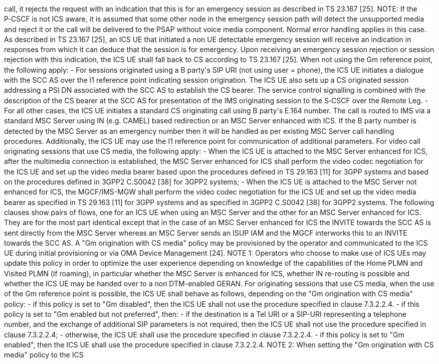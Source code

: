 call, it rejects the request with an indication that this is for an emergency
session as described in TS 23.167 [25].
NOTE: If the P‑CSCF is not ICS aware, it is assumed that some other node in
the emergency session path will detect the unsupported media and reject it or
the call will be delivered to the PSAP without voice media component. Normal
error handling applies in this case.
As described in TS 23.167 [25], an ICS UE that initiated a non UE detectable
emergency session will receive an indication in responses from which it can
deduce that the session is for emergency. Upon receiving an emergency session
rejection or session rejection with this indication, the ICS UE shall fall
back to CS according to TS 23.167 [25].
When not using the Gm reference point, the following apply:
\- For sessions originated using a B party's SIP URI (not using user = phone),
the ICS UE initiates a dialogue with the SCC AS over the I1 reference point
indicating session origination. The ICS UE also sets up a CS originated
session addressing a PSI DN associated with the SCC AS to establish the CS
bearer. The service control signalling is combined with the description of the
CS bearer at the SCC AS for presentation of the IMS originating session to the
S‑CSCF over the Remote Leg.
\- For all other cases, the ICS UE initiates a standard CS originating call
using B party's E.164 number. The call is routed to IMS via a standard MSC
Server using IN (e.g. CAMEL) based redirection or an MSC Server enhanced with
ICS. If the B party number is detected by the MSC Server as an emergency
number then it will be handled as per existing MSC Server call handling
procedures. Additionally, the ICS UE may use the I1 reference point for
communication of additional parameters.
For video call originating sessions that use CS media, the following apply:
\- When the ICS UE is attached to the MSC Server enhanced for ICS, after the
multimedia connection is established, the MSC Server enhanced for ICS shall
perform the video codec negotiation for the ICS UE and set up the video media
bearer based upon the procedures defined in TS 29.163 [11] for 3GPP systems
and based on the procedures defined in 3GPP2 C.S0042 [38] for 3GPP2 systems;
\- When the ICS UE is attached to the MSC Server not enhanced for ICS, the
MGCF/IMS-MGW shall perform the video codec negotiation for the ICS UE and set
up the video media bearer as specified in TS 29.163 [11] for 3GPP systems and
as specified in 3GPP2 C.S0042 [38] for 3GPP2 systems.
The following clauses show pairs of flows, one for an ICS UE when using an MSC
Server and the other for an MSC Server enhanced for ICS. They are for the most
part identical except that in the case of an MSC Server enhanced for ICS the
INVITE towards the SCC AS is sent directly from the MSC Server whereas an MSC
Server sends an ISUP IAM and the MGCF interworks this to an INVITE towards the
SCC AS.
A \"Gm origination with CS media\" policy may be provisioned by the operator
and communicated to the ICS UE during initial provisioning or via OMA Device
Management [24].
NOTE 1: Operators who choose to make use of ICS UEs may update this policy in
order to optimize the user experience depending on knowledge of the
capabilities of the Home PLMN and Visited PLMN (if roaming), in particular
whether the MSC Server is enhanced for ICS, whether IN re-routing is possible
and whether the ICS UE may be handed over to a non DTM-enabled GERAN.
For originating sessions that use CS media, when the use of the Gm reference
point is possible, the ICS UE shall behave as follows, depending on the \"Gm
origination with CS media\" policy:
\- if this policy is set to \"Gm disabled\", then the ICS UE shall not use the
procedure specified in clause 7.3.2.2.4.
\- if this policy is set to \"Gm enabled but not preferred\", then:
\- if the destination is a Tel URI or a SIP-URI representing a telephone
number, and the exchange of additional SIP parameters is not required, then
the ICS UE shall not use the procedure specified in clause 7.3.2.2.4;
\- otherwise, the ICS UE shall use the procedure specified in clause
7.3.2.2.4.
\- if this policy is set to \"Gm enabled\", then the ICS UE shall use the
procedure specified in clause 7.3.2.2.4.
NOTE 2: When setting the \"Gm origination with CS media\" policy to the ICS